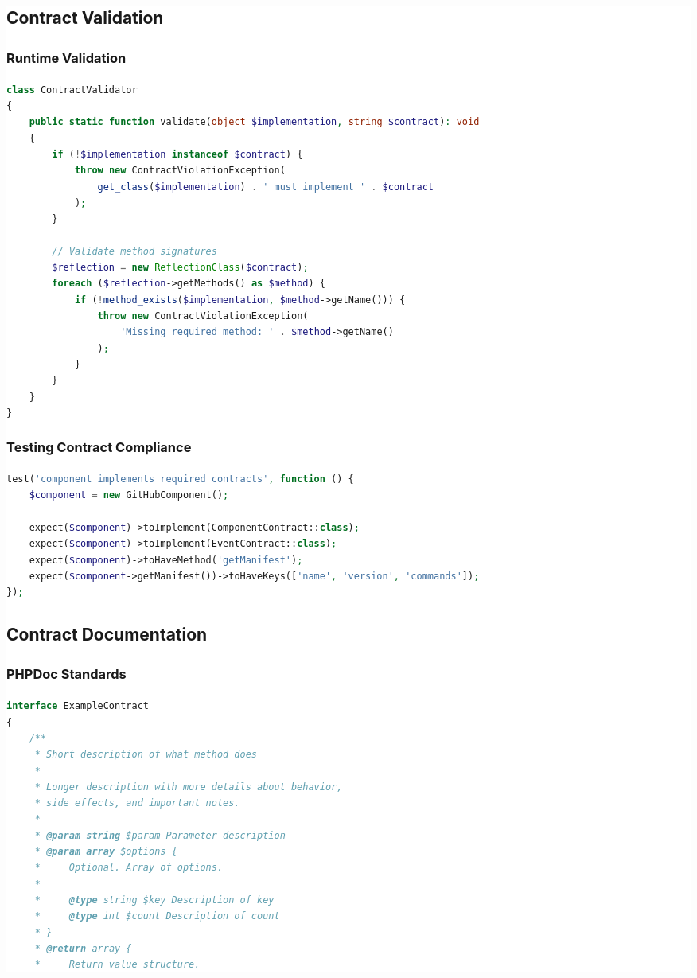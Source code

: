 ## Contract Validation

### Runtime Validation

```php
class ContractValidator
{
    public static function validate(object $implementation, string $contract): void
    {
        if (!$implementation instanceof $contract) {
            throw new ContractViolationException(
                get_class($implementation) . ' must implement ' . $contract
            );
        }
        
        // Validate method signatures
        $reflection = new ReflectionClass($contract);
        foreach ($reflection->getMethods() as $method) {
            if (!method_exists($implementation, $method->getName())) {
                throw new ContractViolationException(
                    'Missing required method: ' . $method->getName()
                );
            }
        }
    }
}
```

### Testing Contract Compliance

```php
test('component implements required contracts', function () {
    $component = new GitHubComponent();
    
    expect($component)->toImplement(ComponentContract::class);
    expect($component)->toImplement(EventContract::class);
    expect($component)->toHaveMethod('getManifest');
    expect($component->getManifest())->toHaveKeys(['name', 'version', 'commands']);
});
```

## Contract Documentation

### PHPDoc Standards

```php
interface ExampleContract
{
    /**
     * Short description of what method does
     *
     * Longer description with more details about behavior,
     * side effects, and important notes.
     *
     * @param string $param Parameter description
     * @param array $options {
     *     Optional. Array of options.
     *
     *     @type string $key Description of key
     *     @type int $count Description of count
     * }
     * @return array {
     *     Return value structure.
```